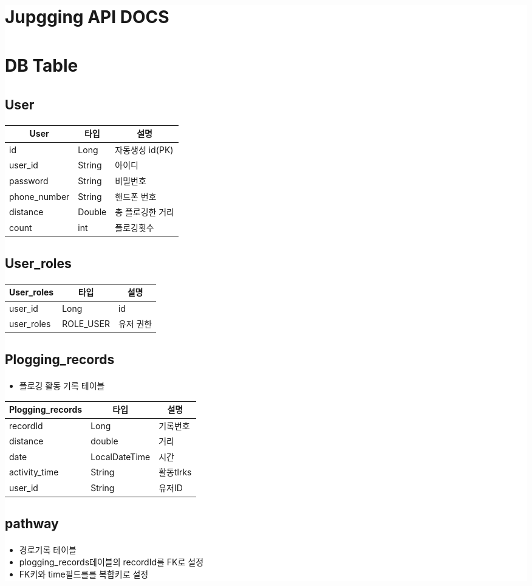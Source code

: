 # Jupgging API DOCS

# DB Table

## User

| User | 타입 | 설명 |
| --- | --- | --- |
| id | Long | 자동생성 id(PK) |
| user_id | String | 아이디 |
| password | String | 비밀번호 |
| phone_number | String | 핸드폰 번호 |
| distance | Double | 총 플로깅한 거리 |
| count | int | 플로깅횟수 |

## User_roles

| User_roles | 타입 | 설명 |
| --- | --- | --- |
| user_id | Long | id |
| user_roles | ROLE_USER | 유저 권한 |

## Plogging_records

- 플로깅 활동 기록 테이블

| Plogging_records | 타입 | 설명 |
| --- | --- | --- |
| recordId | Long | 기록번호 |
| distance | double | 거리 |
| date | LocalDateTime | 시간 |
| activity_time | String | 활동tlrks |
| user_id | String | 유저ID |

## pathway

- 경로기록 테이블
- plogging_records테이블의 recordId를 FK로 설정
- FK키와 time필드를를 복합키로 설정
